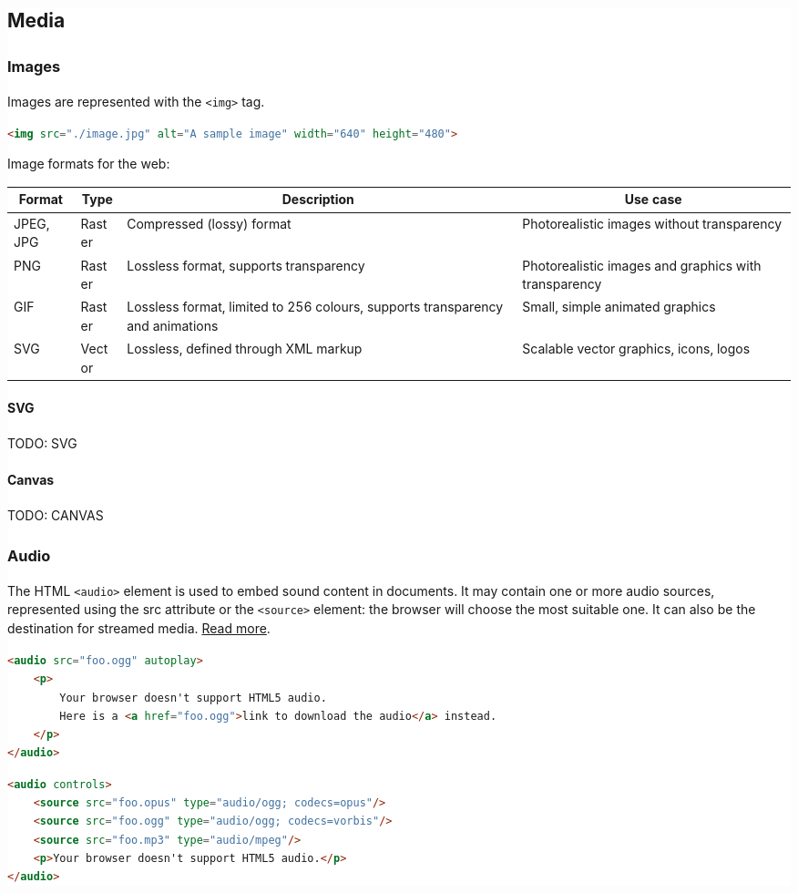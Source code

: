 ## Media

### Images

Images are represented with the `<img>` tag.

```html
<img src="./image.jpg" alt="A sample image" width="640" height="480">
```

Image formats for the web:

| Format | Type | Description | Use case |
| --- | --- | --- | --- |
| JPEG, JPG | Raster | Compressed (lossy) format | Photorealistic images without transparency |
| PNG | Raster | Lossless format, supports transparency | Photorealistic images and graphics with transparency |
| GIF | Raster | Lossless format, limited to 256 colours, supports transparency and animations | Small, simple animated graphics |
| SVG | Vector | Lossless, defined through XML markup | Scalable vector graphics, icons, logos |

#### SVG

TODO: SVG

#### Canvas

TODO: CANVAS

### Audio

The HTML `<audio>` element is used to embed sound content in documents. It may contain one or more audio sources, represented using the src attribute or the `<source>` element: the browser will choose the most suitable one. It can also be the destination for streamed media. [Read more](https://developer.mozilla.org/en-US/docs/Web/HTML/Element/audio).

```html
<audio src="foo.ogg" autoplay>
    <p>
        Your browser doesn't support HTML5 audio.
        Here is a <a href="foo.ogg">link to download the audio</a> instead.
    </p>
</audio>
```

```html
<audio controls>
    <source src="foo.opus" type="audio/ogg; codecs=opus"/>
    <source src="foo.ogg" type="audio/ogg; codecs=vorbis"/>
    <source src="foo.mp3" type="audio/mpeg"/>
    <p>Your browser doesn't support HTML5 audio.</p>
</audio>
```
